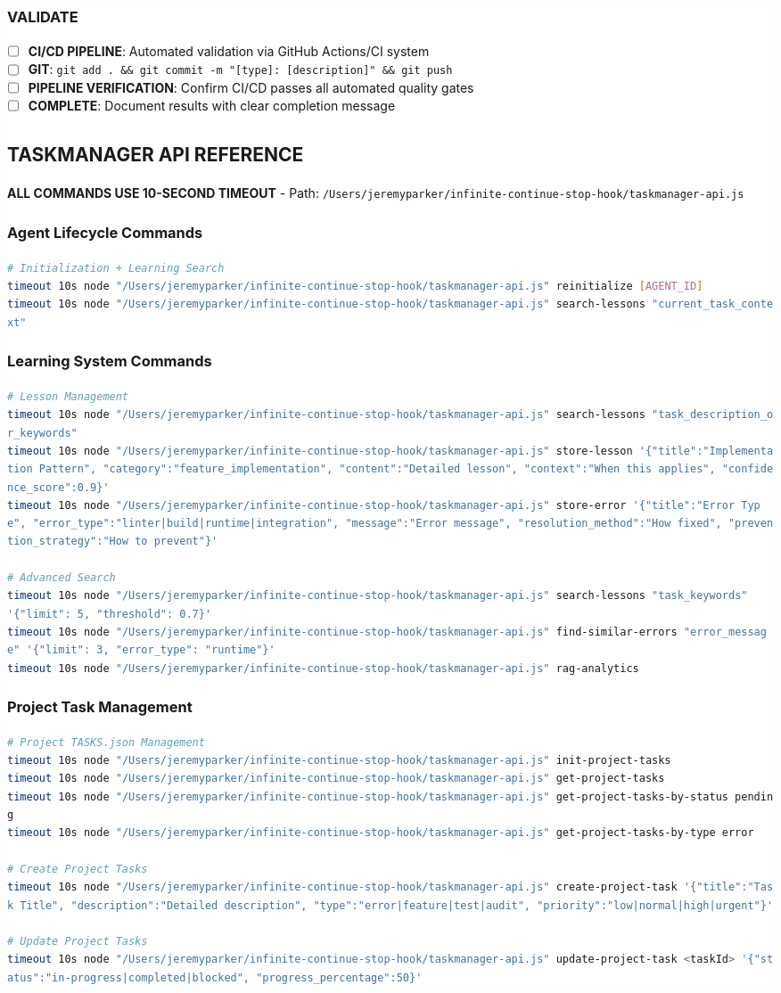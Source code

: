 ### VALIDATE

- [ ] **CI/CD PIPELINE**: Automated validation via GitHub Actions/CI system
- [ ] **GIT**: `git add . && git commit -m "[type]: [description]" && git push`
- [ ] **PIPELINE VERIFICATION**: Confirm CI/CD passes all automated quality gates
- [ ] **COMPLETE**: Document results with clear completion message

## TASKMANAGER API REFERENCE

**ALL COMMANDS USE 10-SECOND TIMEOUT** - Path: `/Users/jeremyparker/infinite-continue-stop-hook/taskmanager-api.js`

### Agent Lifecycle Commands
```bash
# Initialization + Learning Search
timeout 10s node "/Users/jeremyparker/infinite-continue-stop-hook/taskmanager-api.js" reinitialize [AGENT_ID]
timeout 10s node "/Users/jeremyparker/infinite-continue-stop-hook/taskmanager-api.js" search-lessons "current_task_context"
```

### Learning System Commands
```bash
# Lesson Management
timeout 10s node "/Users/jeremyparker/infinite-continue-stop-hook/taskmanager-api.js" search-lessons "task_description_or_keywords"
timeout 10s node "/Users/jeremyparker/infinite-continue-stop-hook/taskmanager-api.js" store-lesson '{"title":"Implementation Pattern", "category":"feature_implementation", "content":"Detailed lesson", "context":"When this applies", "confidence_score":0.9}'
timeout 10s node "/Users/jeremyparker/infinite-continue-stop-hook/taskmanager-api.js" store-error '{"title":"Error Type", "error_type":"linter|build|runtime|integration", "message":"Error message", "resolution_method":"How fixed", "prevention_strategy":"How to prevent"}'

# Advanced Search
timeout 10s node "/Users/jeremyparker/infinite-continue-stop-hook/taskmanager-api.js" search-lessons "task_keywords" '{"limit": 5, "threshold": 0.7}'
timeout 10s node "/Users/jeremyparker/infinite-continue-stop-hook/taskmanager-api.js" find-similar-errors "error_message" '{"limit": 3, "error_type": "runtime"}'
timeout 10s node "/Users/jeremyparker/infinite-continue-stop-hook/taskmanager-api.js" rag-analytics
```

### Project Task Management
```bash
# Project TASKS.json Management
timeout 10s node "/Users/jeremyparker/infinite-continue-stop-hook/taskmanager-api.js" init-project-tasks
timeout 10s node "/Users/jeremyparker/infinite-continue-stop-hook/taskmanager-api.js" get-project-tasks
timeout 10s node "/Users/jeremyparker/infinite-continue-stop-hook/taskmanager-api.js" get-project-tasks-by-status pending
timeout 10s node "/Users/jeremyparker/infinite-continue-stop-hook/taskmanager-api.js" get-project-tasks-by-type error

# Create Project Tasks
timeout 10s node "/Users/jeremyparker/infinite-continue-stop-hook/taskmanager-api.js" create-project-task '{"title":"Task Title", "description":"Detailed description", "type":"error|feature|test|audit", "priority":"low|normal|high|urgent"}'

# Update Project Tasks
timeout 10s node "/Users/jeremyparker/infinite-continue-stop-hook/taskmanager-api.js" update-project-task <taskId> '{"status":"in-progress|completed|blocked", "progress_percentage":50}'
```
